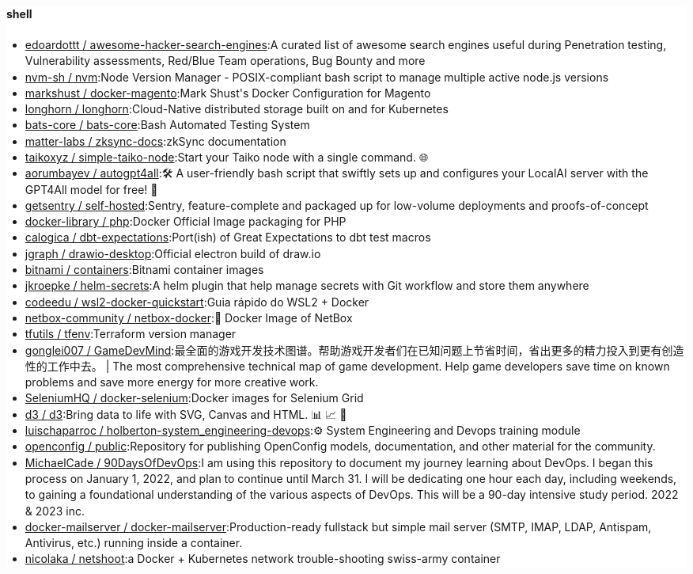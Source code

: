#### shell
* [edoardottt / awesome-hacker-search-engines](https://github.com/edoardottt/awesome-hacker-search-engines):A curated list of awesome search engines useful during Penetration testing, Vulnerability assessments, Red/Blue Team operations, Bug Bounty and more
* [nvm-sh / nvm](https://github.com/nvm-sh/nvm):Node Version Manager - POSIX-compliant bash script to manage multiple active node.js versions
* [markshust / docker-magento](https://github.com/markshust/docker-magento):Mark Shust's Docker Configuration for Magento
* [longhorn / longhorn](https://github.com/longhorn/longhorn):Cloud-Native distributed storage built on and for Kubernetes
* [bats-core / bats-core](https://github.com/bats-core/bats-core):Bash Automated Testing System
* [matter-labs / zksync-docs](https://github.com/matter-labs/zksync-docs):zkSync documentation
* [taikoxyz / simple-taiko-node](https://github.com/taikoxyz/simple-taiko-node):Start your Taiko node with a single command.
🌐
* [aorumbayev / autogpt4all](https://github.com/aorumbayev/autogpt4all):🛠️
A user-friendly bash script that swiftly sets up and configures your LocalAI server with the GPT4All model for free!
💸
* [getsentry / self-hosted](https://github.com/getsentry/self-hosted):Sentry, feature-complete and packaged up for low-volume deployments and proofs-of-concept
* [docker-library / php](https://github.com/docker-library/php):Docker Official Image packaging for PHP
* [calogica / dbt-expectations](https://github.com/calogica/dbt-expectations):Port(ish) of Great Expectations to dbt test macros
* [jgraph / drawio-desktop](https://github.com/jgraph/drawio-desktop):Official electron build of draw.io
* [bitnami / containers](https://github.com/bitnami/containers):Bitnami container images
* [jkroepke / helm-secrets](https://github.com/jkroepke/helm-secrets):A helm plugin that help manage secrets with Git workflow and store them anywhere
* [codeedu / wsl2-docker-quickstart](https://github.com/codeedu/wsl2-docker-quickstart):Guia rápido do WSL2 + Docker
* [netbox-community / netbox-docker](https://github.com/netbox-community/netbox-docker):🐳
Docker Image of NetBox
* [tfutils / tfenv](https://github.com/tfutils/tfenv):Terraform version manager
* [gonglei007 / GameDevMind](https://github.com/gonglei007/GameDevMind):最全面的游戏开发技术图谱。帮助游戏开发者们在已知问题上节省时间，省出更多的精力投入到更有创造性的工作中去。 | The most comprehensive technical map of game development. Help game developers save time on known problems and save more energy for more creative work.
* [SeleniumHQ / docker-selenium](https://github.com/SeleniumHQ/docker-selenium):Docker images for Selenium Grid
* [d3 / d3](https://github.com/d3/d3):Bring data to life with SVG, Canvas and HTML.
📊
📈
🎉
* [luischaparroc / holberton-system_engineering-devops](https://github.com/luischaparroc/holberton-system_engineering-devops):⚙️
System Engineering and Devops training module
* [openconfig / public](https://github.com/openconfig/public):Repository for publishing OpenConfig models, documentation, and other material for the community.
* [MichaelCade / 90DaysOfDevOps](https://github.com/MichaelCade/90DaysOfDevOps):I am using this repository to document my journey learning about DevOps. I began this process on January 1, 2022, and plan to continue until March 31. I will be dedicating one hour each day, including weekends, to gaining a foundational understanding of the various aspects of DevOps. This will be a 90-day intensive study period. 2022 & 2023 inc.
* [docker-mailserver / docker-mailserver](https://github.com/docker-mailserver/docker-mailserver):Production-ready fullstack but simple mail server (SMTP, IMAP, LDAP, Antispam, Antivirus, etc.) running inside a container.
* [nicolaka / netshoot](https://github.com/nicolaka/netshoot):a Docker + Kubernetes network trouble-shooting swiss-army container
